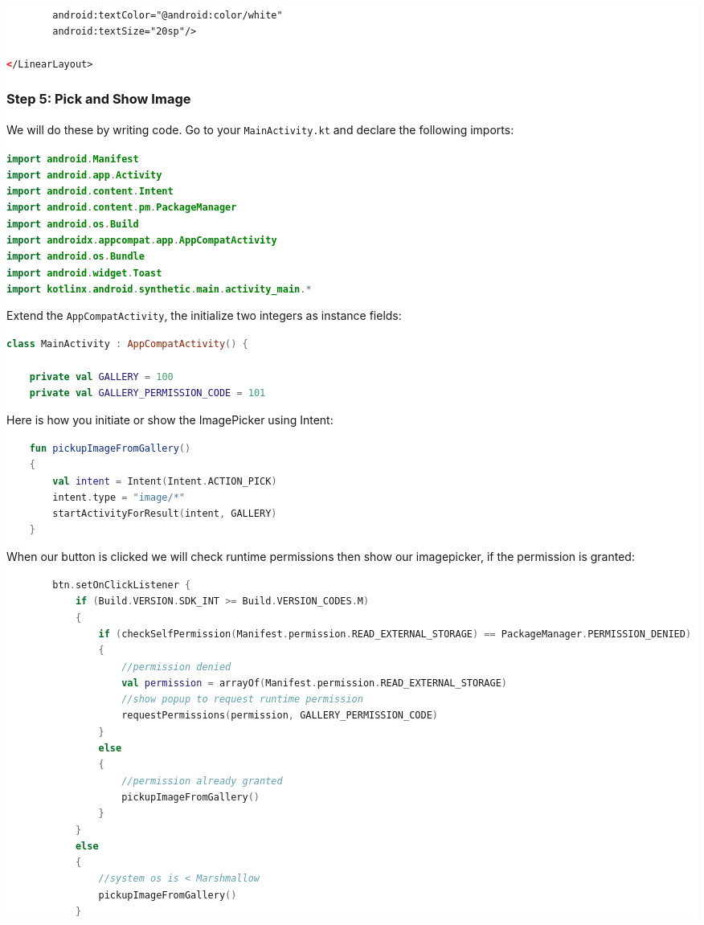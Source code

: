 ```xml
        android:textColor="@android:color/white"
        android:textSize="20sp"/>

</LinearLayout>
```

### Step 5: Pick and Show Image

We will do these by writing code. Go to your `MainActivity.kt` and declare the following imports:

```kotlin
import android.Manifest
import android.app.Activity
import android.content.Intent
import android.content.pm.PackageManager
import android.os.Build
import androidx.appcompat.app.AppCompatActivity
import android.os.Bundle
import android.widget.Toast
import kotlinx.android.synthetic.main.activity_main.*
```

Extend the `AppCompatActivity`, the initialize two integers as instance fields:

```kotlin
class MainActivity : AppCompatActivity() {

    private val GALLERY = 100
    private val GALLERY_PERMISSION_CODE = 101
```

Here is how you initiate or show the ImagePicker using Intent:

```kotlin
    fun pickupImageFromGallery()
    {
        val intent = Intent(Intent.ACTION_PICK)
        intent.type = "image/*"
        startActivityForResult(intent, GALLERY)
    }
```

When our button is clicked we will check runtime permissions then show our imagepicker, if the permission is granted:

```kotlin
        btn.setOnClickListener {
            if (Build.VERSION.SDK_INT >= Build.VERSION_CODES.M)
            {
                if (checkSelfPermission(Manifest.permission.READ_EXTERNAL_STORAGE) == PackageManager.PERMISSION_DENIED)
                {
                    //permission denied
                    val permission = arrayOf(Manifest.permission.READ_EXTERNAL_STORAGE)
                    //show popup to request runtime permission
                    requestPermissions(permission, GALLERY_PERMISSION_CODE)
                }
                else
                {
                    //permission already granted
                    pickupImageFromGallery()
                }
            }
            else
            {
                //system os is < Marshmallow
                pickupImageFromGallery()
            }
```